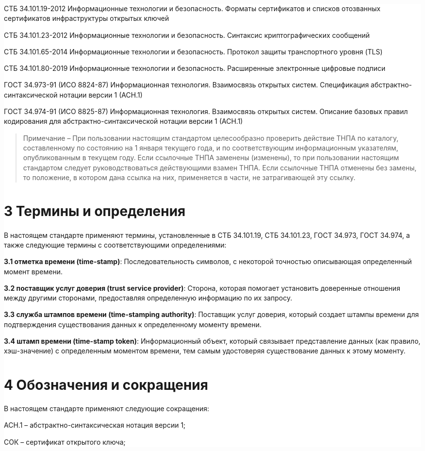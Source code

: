 СТБ 34.101.19-2012 Информационные технологии и безопасность. Форматы
сертификатов и списков отозванных сертификатов инфраструктуры открытых ключей

СТБ 34.101.23-2012 Информационные технологии и безопасность. Синтаксис
криптографических сообщений

СТБ 34.101.65-2014 Информационные технологии и безопасность. Протокол защиты
транспортного уровня (TLS)

СТБ 34.101.80-2019 Информационные технологии и безопасность. Расширенные
электронные цифровые подписи

ГОСТ 34.973-91 (ИСО 8824-87) Информационная технология. Взаимосвязь открытых
систем. Спецификация абстрактно-синтаксической нотации версии 1 (АСН.1)

ГОСТ 34.974-91 (ИСО 8825-87) Информационная технология. Взаимосвязь открытых
систем. Описание базовых правил кодирования для абстрактно-синтаксической
нотации версии 1 (АСН.1)

>Примечание – При пользовании настоящим стандартом целесообразно проверить
действие ТНПА по каталогу, составленному по состоянию на 1 января текущего года,
и по соответствующим информационным указателям, опубликованным в текущем году.
Если ссылочные ТНПА заменены (изменены), то при пользовании настоящим стандартом
следует руководствоваться действующими взамен ТНПА. Если ссылочные ТНПА отменены
без замены, то положение, в котором дана ссылка на них, применяется в части, не
затрагивающей эту ссылку.

# 3 <a name="terms"></a>Термины и определения

В настоящем стандарте применяют термины, установленные в СТБ 34.101.19, СТБ
34.101.23, ГОСТ 34.973, ГОСТ 34.974, а также следующие термины с
соответствующими определениями:

**3.1 отметка времени (time-stamp)**: Последовательность символов, с некоторой
точностью описывающая определенный момент времени.

**3.2 поставщик услуг доверия (trust service provider)**: Сторона, которая
помогает установить доверенные отношения между другими сторонами, предоставляя
определенную информацию по их запросу.

**3.3 служба штампов времени (time-stamping authority)**: Поставщик услуг
доверия, который создает штампы времени для подтверждения существования данных к
определенному моменту времени.

**3.4 штамп времени (time-stamp token)**: Информационный объект, который
связывает представление данных (как правило, хэш-значение) с определенным
моментом времени, тем самым удостоверяя существование данных к этому моменту.

# 4 <a name="defs"></a>Обозначения и сокращения

В настоящем стандарте применяют следующие сокращения:

АСН.1 – абстрактно-синтаксическая нотация версии 1;

СОК – сертификат открытого ключа;
